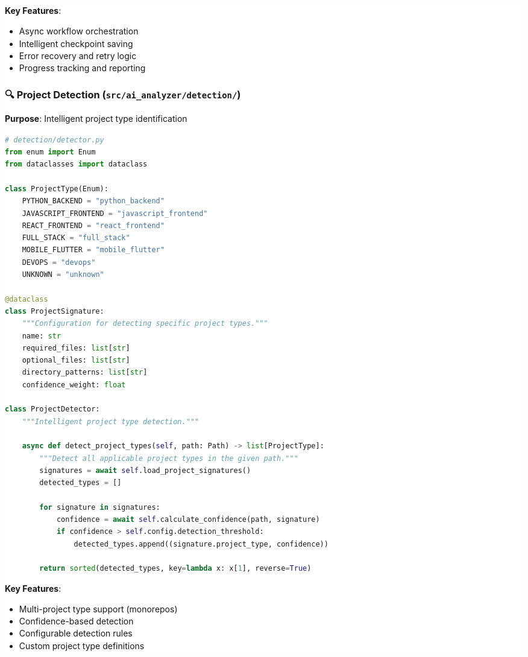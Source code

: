 **Key Features**:
- Async workflow orchestration
- Intelligent checkpoint saving
- Error recovery and retry logic
- Progress tracking and reporting

### 🔍 Project Detection (`src/ai_analyzer/detection/`)

**Purpose**: Intelligent project type identification

```python
# detection/detector.py
from enum import Enum
from dataclasses import dataclass

class ProjectType(Enum):
    PYTHON_BACKEND = "python_backend"
    JAVASCRIPT_FRONTEND = "javascript_frontend"
    REACT_FRONTEND = "react_frontend"
    FULL_STACK = "full_stack"
    MOBILE_FLUTTER = "mobile_flutter"
    DEVOPS = "devops"
    UNKNOWN = "unknown"

@dataclass
class ProjectSignature:
    """Configuration for detecting specific project types."""
    name: str
    required_files: list[str]
    optional_files: list[str]
    directory_patterns: list[str]
    confidence_weight: float

class ProjectDetector:
    """Intelligent project type detection."""
    
    async def detect_project_types(self, path: Path) -> list[ProjectType]:
        """Detect all applicable project types in the given path."""
        signatures = await self.load_project_signatures()
        detected_types = []
        
        for signature in signatures:
            confidence = await self.calculate_confidence(path, signature)
            if confidence > self.config.detection_threshold:
                detected_types.append((signature.project_type, confidence))
        
        return sorted(detected_types, key=lambda x: x[1], reverse=True)
```

**Key Features**:
- Multi-project type support (monorepos)
- Confidence-based detection
- Configurable detection rules
- Custom project type definitions
